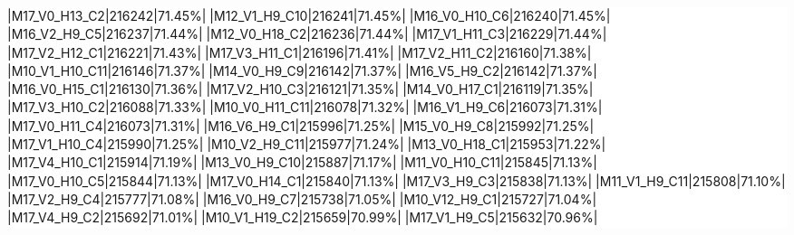 |M17_V0_H13_C2|216242|71.45%|
|M12_V1_H9_C10|216241|71.45%|
|M16_V0_H10_C6|216240|71.45%|
|M16_V2_H9_C5|216237|71.44%|
|M12_V0_H18_C2|216236|71.44%|
|M17_V1_H11_C3|216229|71.44%|
|M17_V2_H12_C1|216221|71.43%|
|M17_V3_H11_C1|216196|71.41%|
|M17_V2_H11_C2|216160|71.38%|
|M10_V1_H10_C11|216146|71.37%|
|M14_V0_H9_C9|216142|71.37%|
|M16_V5_H9_C2|216142|71.37%|
|M16_V0_H15_C1|216130|71.36%|
|M17_V2_H10_C3|216121|71.35%|
|M14_V0_H17_C1|216119|71.35%|
|M17_V3_H10_C2|216088|71.33%|
|M10_V0_H11_C11|216078|71.32%|
|M16_V1_H9_C6|216073|71.31%|
|M17_V0_H11_C4|216073|71.31%|
|M16_V6_H9_C1|215996|71.25%|
|M15_V0_H9_C8|215992|71.25%|
|M17_V1_H10_C4|215990|71.25%|
|M10_V2_H9_C11|215977|71.24%|
|M13_V0_H18_C1|215953|71.22%|
|M17_V4_H10_C1|215914|71.19%|
|M13_V0_H9_C10|215887|71.17%|
|M11_V0_H10_C11|215845|71.13%|
|M17_V0_H10_C5|215844|71.13%|
|M17_V0_H14_C1|215840|71.13%|
|M17_V3_H9_C3|215838|71.13%|
|M11_V1_H9_C11|215808|71.10%|
|M17_V2_H9_C4|215777|71.08%|
|M16_V0_H9_C7|215738|71.05%|
|M10_V12_H9_C1|215727|71.04%|
|M17_V4_H9_C2|215692|71.01%|
|M10_V1_H19_C2|215659|70.99%|
|M17_V1_H9_C5|215632|70.96%|